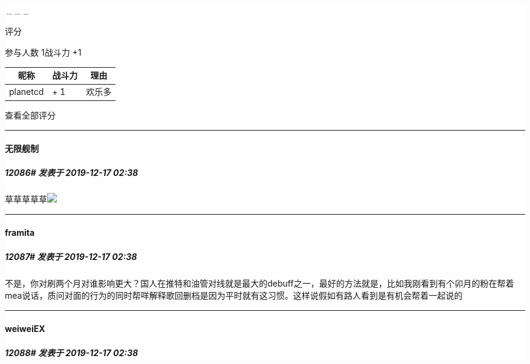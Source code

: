 






﹍﹍﹍

评分





 参与人数 1战斗力 +1

|昵称|战斗力|理由|
|----|---|---|
| planetcd| + 1|欢乐多|



查看全部评分






-----

####  无限舰制  
##### 12086#       发表于 2019-12-17 02:38




草草草草草<img src="https://static.saraba1st.com/image/smiley/face2017/067.png" referrerpolicy="no-referrer">







-----

####  framita  
##### 12087#       发表于 2019-12-17 02:38




不是，你对刷两个月对谁影响更大？国人在推特和油管对线就是最大的debuff之一，最好的方法就是，比如我刚看到有个卯月的粉在帮着mea说话，质问对面的行为的同时帮咩解释歌回删档是因为平时就有这习惯。这样说假如有路人看到是有机会帮着一起说的







-----

####  weiweiEX  
##### 12088#       发表于 2019-12-17 02:38


